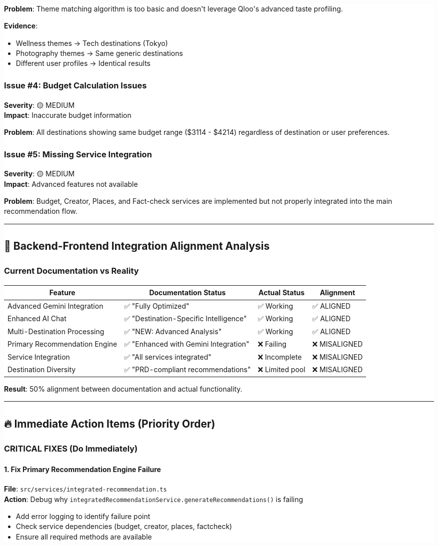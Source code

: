 **Problem**: Theme matching algorithm is too basic and doesn't leverage Qloo's advanced taste profiling.

**Evidence**: 
- Wellness themes → Tech destinations (Tokyo)
- Photography themes → Same generic destinations
- Different user profiles → Identical results

### **Issue #4: Budget Calculation Issues**
**Severity**: 🟡 MEDIUM  
**Impact**: Inaccurate budget information

**Problem**: All destinations showing same budget range ($3114 - $4214) regardless of destination or user preferences.

### **Issue #5: Missing Service Integration**
**Severity**: 🟡 MEDIUM  
**Impact**: Advanced features not available

**Problem**: Budget, Creator, Places, and Fact-check services are implemented but not properly integrated into the main recommendation flow.

---

## 🎯 Backend-Frontend Integration Alignment Analysis

### Current Documentation vs Reality

| Feature | Documentation Status | Actual Status | Alignment |
|---------|---------------------|---------------|-----------|
| Advanced Gemini Integration | ✅ "Fully Optimized" | ✅ Working | ✅ ALIGNED |
| Enhanced AI Chat | ✅ "Destination-Specific Intelligence" | ✅ Working | ✅ ALIGNED |
| Multi-Destination Processing | ✅ "NEW: Advanced Analysis" | ✅ Working | ✅ ALIGNED |
| Primary Recommendation Engine | ✅ "Enhanced with Gemini Integration" | ❌ Failing | ❌ MISALIGNED |
| Service Integration | ✅ "All services integrated" | ❌ Incomplete | ❌ MISALIGNED |
| Destination Diversity | ✅ "PRD-compliant recommendations" | ❌ Limited pool | ❌ MISALIGNED |

**Result**: 50% alignment between documentation and actual functionality.

---

## 🔥 Immediate Action Items (Priority Order)

### **CRITICAL FIXES (Do Immediately)**

#### 1. **Fix Primary Recommendation Engine Failure**
**File**: `src/services/integrated-recommendation.ts`  
**Action**: Debug why `integratedRecommendationService.generateRecommendations()` is failing
- Add error logging to identify failure point
- Check service dependencies (budget, creator, places, factcheck)
- Ensure all required methods are available
